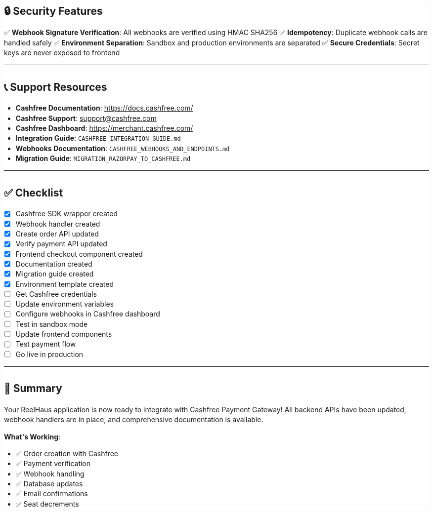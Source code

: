 
## 🔒 Security Features

✅ **Webhook Signature Verification**: All webhooks are verified using HMAC SHA256
✅ **Idempotency**: Duplicate webhook calls are handled safely
✅ **Environment Separation**: Sandbox and production environments are separated
✅ **Secure Credentials**: Secret keys are never exposed to frontend

---

## 📞 Support Resources

- **Cashfree Documentation**: https://docs.cashfree.com/
- **Cashfree Support**: support@cashfree.com
- **Cashfree Dashboard**: https://merchant.cashfree.com/
- **Integration Guide**: `CASHFREE_INTEGRATION_GUIDE.md`
- **Webhooks Documentation**: `CASHFREE_WEBHOOKS_AND_ENDPOINTS.md`
- **Migration Guide**: `MIGRATION_RAZORPAY_TO_CASHFREE.md`

---

## ✅ Checklist

- [x] Cashfree SDK wrapper created
- [x] Webhook handler created
- [x] Create order API updated
- [x] Verify payment API updated
- [x] Frontend checkout component created
- [x] Documentation created
- [x] Migration guide created
- [x] Environment template created
- [ ] Get Cashfree credentials
- [ ] Update environment variables
- [ ] Configure webhooks in Cashfree dashboard
- [ ] Test in sandbox mode
- [ ] Update frontend components
- [ ] Test payment flow
- [ ] Go live in production

---

## 🎉 Summary

Your ReelHaus application is now ready to integrate with Cashfree Payment Gateway! All backend APIs have been updated, webhook handlers are in place, and comprehensive documentation is available.

**What's Working**:
- ✅ Order creation with Cashfree
- ✅ Payment verification
- ✅ Webhook handling
- ✅ Database updates
- ✅ Email confirmations
- ✅ Seat decrements
